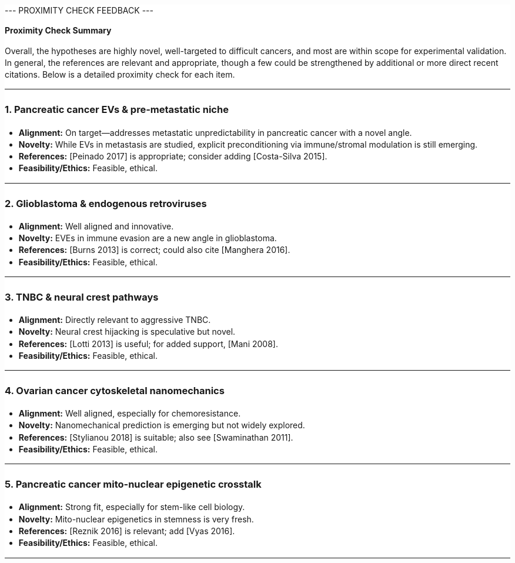 --- PROXIMITY CHECK FEEDBACK ---

**Proximity Check Summary**

Overall, the hypotheses are highly novel, well-targeted to difficult cancers, and most are within scope for experimental validation. In general, the references are relevant and appropriate, though a few could be strengthened by additional or more direct recent citations. Below is a detailed proximity check for each item.

---

### 1. Pancreatic cancer EVs & pre-metastatic niche
- **Alignment:** On target—addresses metastatic unpredictability in pancreatic cancer with a novel angle.
- **Novelty:** While EVs in metastasis are studied, explicit preconditioning via immune/stromal modulation is still emerging.
- **References:** [Peinado 2017] is appropriate; consider adding [Costa-Silva 2015].
- **Feasibility/Ethics:** Feasible, ethical.

---

### 2. Glioblastoma & endogenous retroviruses
- **Alignment:** Well aligned and innovative.
- **Novelty:** EVEs in immune evasion are a new angle in glioblastoma.
- **References:** [Burns 2013] is correct; could also cite [Manghera 2016].
- **Feasibility/Ethics:** Feasible, ethical.

---

### 3. TNBC & neural crest pathways
- **Alignment:** Directly relevant to aggressive TNBC.
- **Novelty:** Neural crest hijacking is speculative but novel.
- **References:** [Lotti 2013] is useful; for added support, [Mani 2008].
- **Feasibility/Ethics:** Feasible, ethical.

---

### 4. Ovarian cancer cytoskeletal nanomechanics
- **Alignment:** Well aligned, especially for chemoresistance.
- **Novelty:** Nanomechanical prediction is emerging but not widely explored.
- **References:** [Stylianou 2018] is suitable; also see [Swaminathan 2011].
- **Feasibility/Ethics:** Feasible, ethical.

---

### 5. Pancreatic cancer mito-nuclear epigenetic crosstalk
- **Alignment:** Strong fit, especially for stem-like cell biology.
- **Novelty:** Mito-nuclear epigenetics in stemness is very fresh.
- **References:** [Reznik 2016] is relevant; add [Vyas 2016].
- **Feasibility/Ethics:** Feasible, ethical.

---
